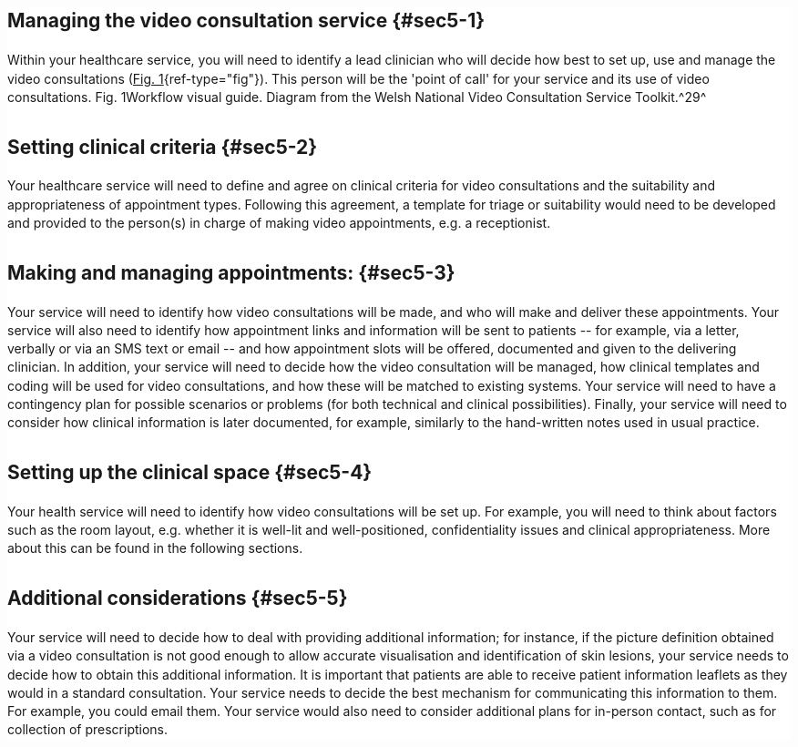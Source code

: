 ## Managing the video consultation service {#sec5-1}

Within your healthcare service, you will need to identify a lead
clinician who will decide how best to set up, use and manage the video
consultations ([Fig. 1](#fig01){ref-type="fig"}). This person will be
the 'point of call' for your service and its use of video consultations.
Fig. 1Workflow visual guide. Diagram from the Welsh National Video
Consultation Service Toolkit.^29^

## Setting clinical criteria {#sec5-2}

Your healthcare service will need to define and agree on clinical
criteria for video consultations and the suitability and appropriateness
of appointment types. Following this agreement, a template for triage or
suitability would need to be developed and provided to the person(s) in
charge of making video appointments, e.g. a receptionist.

## Making and managing appointments: {#sec5-3}

Your service will need to identify how video consultations will be made,
and who will make and deliver these appointments. Your service will also
need to identify how appointment links and information will be sent to
patients -- for example, via a letter, verbally or via an SMS text or
email -- and how appointment slots will be offered, documented and given
to the delivering clinician. In addition, your service will need to
decide how the video consultation will be managed, how clinical
templates and coding will be used for video consultations, and how these
will be matched to existing systems. Your service will need to have a
contingency plan for possible scenarios or problems (for both technical
and clinical possibilities). Finally, your service will need to consider
how clinical information is later documented, for example, similarly to
the hand-written notes used in usual practice.

## Setting up the clinical space {#sec5-4}

Your health service will need to identify how video consultations will
be set up. For example, you will need to think about factors such as the
room layout, e.g. whether it is well-lit and well-positioned,
confidentiality issues and clinical appropriateness. More about this can
be found in the following sections.

## Additional considerations {#sec5-5}

Your service will need to decide how to deal with providing additional
information; for instance, if the picture definition obtained via a
video consultation is not good enough to allow accurate visualisation
and identification of skin lesions, your service needs to decide how to
obtain this additional information. It is important that patients are
able to receive patient information leaflets as they would in a standard
consultation. Your service needs to decide the best mechanism for
communicating this information to them. For example, you could email
them. Your service would also need to consider additional plans for
in-person contact, such as for collection of prescriptions.
